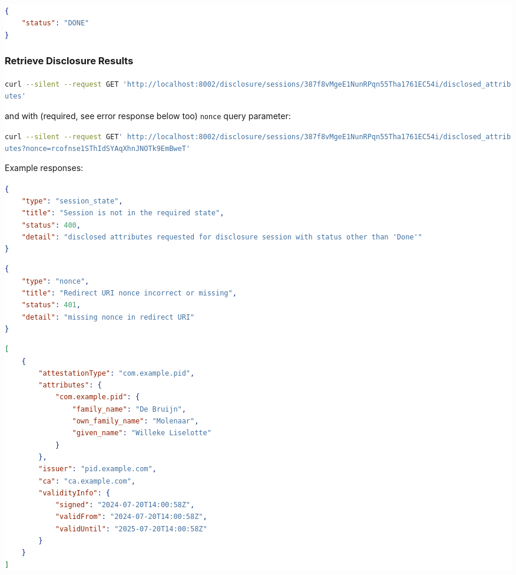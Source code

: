 ```json
{
    "status": "DONE"
}
```

### Retrieve Disclosure Results

```sh
curl --silent --request GET 'http://localhost:8002/disclosure/sessions/387f8vMgeE1NunRPqn55Tha1761EC54i/disclosed_attributes'
```

and with (required, see error response below too) `nonce` query parameter:

```sh
curl --silent --request GET' http://localhost:8002/disclosure/sessions/387f8vMgeE1NunRPqn55Tha1761EC54i/disclosed_attributes?nonce=rcofnse1SThIdSYAqXhnJNOTk9EmBweT'
```

Example responses:

```json
{
    "type": "session_state",
    "title": "Session is not in the required state",
    "status": 400,
    "detail": "disclosed attributes requested for disclosure session with status other than 'Done'"
}
```

```json
{
    "type": "nonce",
    "title": "Redirect URI nonce incorrect or missing",
    "status": 401,
    "detail": "missing nonce in redirect URI"
}
```

```json
[
    {
        "attestationType": "com.example.pid",
        "attributes": {
            "com.example.pid": {
                "family_name": "De Bruijn",
                "own_family_name": "Molenaar",
                "given_name": "Willeke Liselotte"
            }
        },
        "issuer": "pid.example.com",
        "ca": "ca.example.com",
        "validityInfo": {
            "signed": "2024-07-20T14:00:58Z",
            "validFrom": "2024-07-20T14:00:58Z",
            "validUntil": "2025-07-20T14:00:58Z"
        }
    }
]
```
